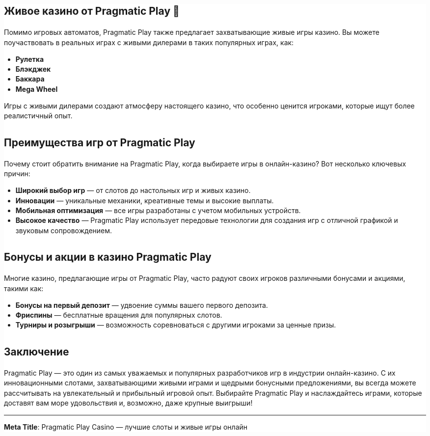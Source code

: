 ## Живое казино от Pragmatic Play 🎲

Помимо игровых автоматов, Pragmatic Play также предлагает захватывающие живые игры казино. Вы можете поучаствовать в реальных играх с живыми дилерами в таких популярных играх, как:

- **Рулетка**
- **Блэкджек**
- **Баккара**
- **Mega Wheel**

Игры с живыми дилерами создают атмосферу настоящего казино, что особенно ценится игроками, которые ищут более реалистичный опыт.

## Преимущества игр от Pragmatic Play

Почему стоит обратить внимание на Pragmatic Play, когда выбираете игры в онлайн-казино? Вот несколько ключевых причин:

- **Широкий выбор игр** — от слотов до настольных игр и живых казино.
- **Инновации** — уникальные механики, креативные темы и высокие выплаты.
- **Мобильная оптимизация** — все игры разработаны с учетом мобильных устройств.
- **Высокое качество** — Pragmatic Play использует передовые технологии для создания игр с отличной графикой и звуковым сопровождением.

## Бонусы и акции в казино Pragmatic Play

Многие казино, предлагающие игры от Pragmatic Play, часто радуют своих игроков различными бонусами и акциями, такими как:

- **Бонусы на первый депозит** — удвоение суммы вашего первого депозита.
- **Фриспины** — бесплатные вращения для популярных слотов.
- **Турниры и розыгрыши** — возможность соревноваться с другими игроками за ценные призы.

## Заключение

Pragmatic Play — это один из самых уважаемых и популярных разработчиков игр в индустрии онлайн-казино. С их инновационными слотами, захватывающими живыми играми и щедрыми бонусными предложениями, вы всегда можете рассчитывать на увлекательный и прибыльный игровой опыт. Выбирайте Pragmatic Play и наслаждайтесь играми, которые доставят вам море удовольствия и, возможно, даже крупные выигрыши!

---

**Meta Title**: Pragmatic Play Casino — лучшие слоты и живые игры онлайн
